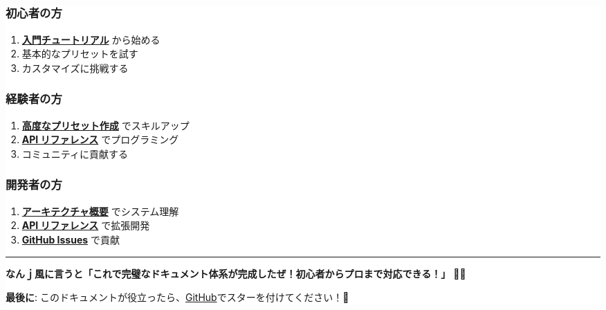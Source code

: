 ### 初心者の方

1. **[入門チュートリアル](tutorials/getting-started.md)** から始める
2. 基本的なプリセットを試す
3. カスタマイズに挑戦する

### 経験者の方

1. **[高度なプリセット作成](how-to-guides/advanced-preset-creation.md)** でスキルアップ
2. **[API リファレンス](reference/api.md)** でプログラミング
3. コミュニティに貢献する

### 開発者の方

1. **[アーキテクチャ概要](explanation/architecture-overview.md)** でシステム理解
2. **[API リファレンス](reference/api.md)** で拡張開発
3. **[GitHub Issues](https://github.com/zapabob/liltoon-pcss-extension/issues)** で貢献

---

**なんｊ風に言うと「これで完璧なドキュメント体系が完成したぜ！初心者からプロまで対応できる！」** 💪🔥

**最後に**: このドキュメントが役立ったら、[GitHub](https://github.com/zapabob/liltoon-pcss-extension)でスターを付けてください！🌟 